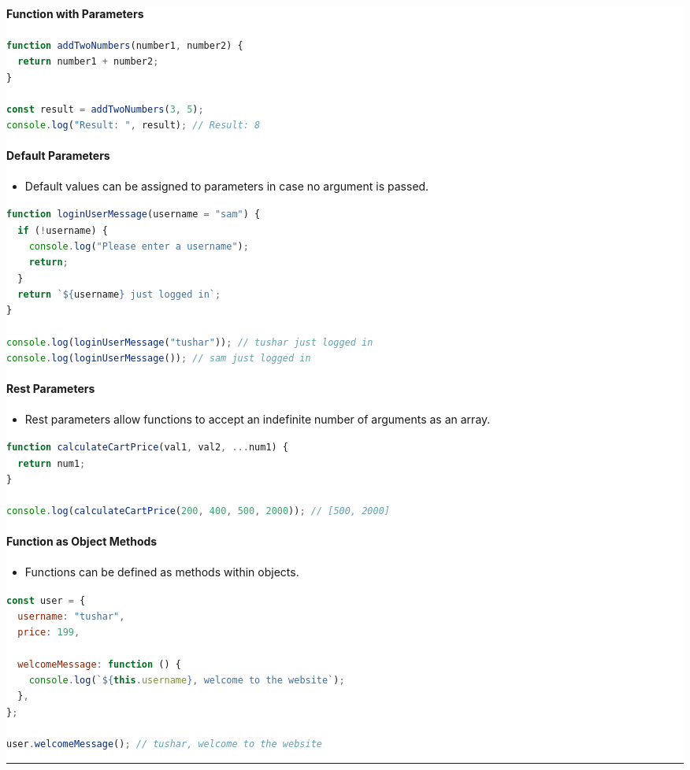 #### Function with Parameters

```javascript
function addTwoNumbers(number1, number2) {
  return number1 + number2;
}

const result = addTwoNumbers(3, 5);
console.log("Result: ", result); // Result: 8
```

#### Default Parameters

- Default values can be assigned to parameters in case no argument is passed.

```javascript
function loginUserMessage(username = "sam") {
  if (!username) {
    console.log("Please enter a username");
    return;
  }
  return `${username} just logged in`;
}

console.log(loginUserMessage("tushar")); // tushar just logged in
console.log(loginUserMessage()); // sam just logged in
```

#### Rest Parameters

- Rest parameters allow functions to accept an indefinite number of arguments as an array.

```javascript
function calculateCartPrice(val1, val2, ...num1) {
  return num1;
}

console.log(calculateCartPrice(200, 400, 500, 2000)); // [500, 2000]
```

#### Function as Object Methods

- Functions can be defined as methods within objects.

```javascript
const user = {
  username: "tushar",
  price: 199,

  welcomeMessage: function () {
    console.log(`${this.username}, welcome to the website`);
  },
};

user.welcomeMessage(); // tushar, welcome to the website
```

---

  [mySym]: "mykey1",